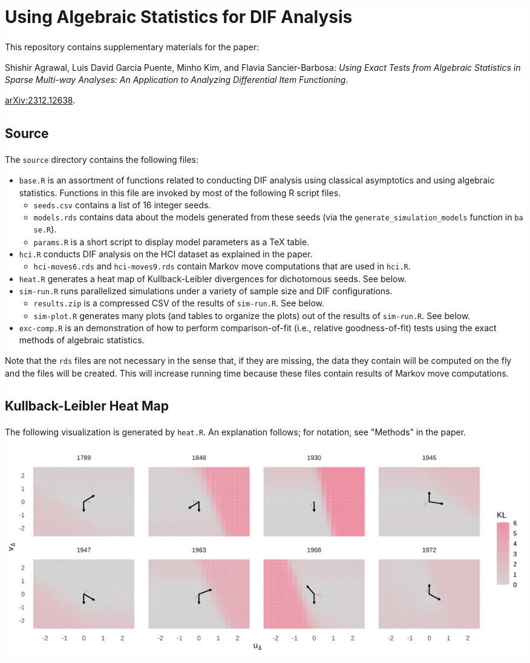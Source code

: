 

# Using Algebraic Statistics for DIF Analysis

This repository contains supplementary materials for the paper:

Shishir Agrawal, Luis David Garcia Puente, Minho Kim, and Flavia Sancier-Barbosa: *Using Exact Tests from Algebraic Statistics in Sparse Multi-way Analyses: An Application to Analyzing Differential Item Functioning*. 

[arXiv:2312.12638](https://arxiv.org/abs/2312.12638).

## Source

The `source` directory contains the following files:   

* `base.R` is an assortment of functions related to conducting DIF analysis using classical asymptotics and using algebraic statistics. Functions in this file are invoked by most of the following R script files. 
    - `seeds.csv` contains a list of 16 integer seeds. 
    - `models.rds` contains data about the models generated from these seeds (via the `generate_simulation_models` function in `base.R`).
    - `params.R` is a short script to display model parameters as a TeX table.
* `hci.R` conducts DIF analysis on the HCI dataset as explained in the paper. 
    - `hci-moves6.rds` and `hci-moves9.rds` contain Markov move computations that are used in `hci.R`.
* `heat.R` generates a heat map of Kullback-Leibler divergences for dichotomous seeds. See below. 
* `sim-run.R` runs parallelized simulations under a variety of sample size and DIF configurations. 
    - `results.zip` is a compressed CSV of the results of `sim-run.R`. See below. 
    - `sim-plot.R` generates many plots (and tables to organize the plots) out of the results of `sim-run.R`. See below.
* `exc-comp.R` is an demonstration of how to perform comparison-of-fit (i.e., relative goodness-of-fit) tests using the exact methods of algebraic statistics.

Note that the `rds` files are not necessary in the sense that, if they are missing, the data they contain will be computed on the fly and the files will be created. This will increase running time because these files contain results of Markov move computations. 

## Kullback-Leibler Heat Map

The following visualization is generated by `heat.R`. An explanation follows; for notation, see "Methods" in the paper.

<img src="figs/heat.svg" width="100%" />
